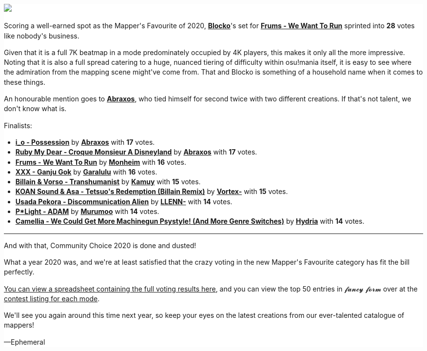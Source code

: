[![](/wiki/shared/news/2021-02-05-community-choice-2020-results/run.jpg)](https://osu.ppy.sh/beatmapsets/1025170)

Scoring a well-earned spot as the Mapper's Favourite of 2020, [**Blocko**](https://osu.ppy.sh/users/4075092)'s set for [**Frums - We Want To Run**](https://osu.ppy.sh/beatmapsets/1025170) sprinted into **28** votes like nobody's business.

Given that it is a full 7K beatmap in a mode predominately occupied by 4K players, this makes it only all the more impressive. Noting that it is also a full spread catering to a huge, nuanced tiering of difficulty within osu!mania itself, it is easy to see where the admiration from the mapping scene might've come from. That and Blocko is something of a household name when it comes to these things.

An honourable mention goes to [**Abraxos**](https://osu.ppy.sh/users/5025064), who tied himself for second twice with two different creations. If that's not talent, we don't know what is.

Finalists:

- [**i_o - Possession**](https://osu.ppy.sh/beatmapsets/1025679) by [**Abraxos**](https://osu.ppy.sh/users/5025064) with **17** votes.
- [**Ruby My Dear - Croque Monsieur A Disneyland**](https://osu.ppy.sh/beatmapsets/1272922) by [**Abraxos**](https://osu.ppy.sh/users/5025064) with **17** votes.
- [**Frums - We Want To Run**](https://osu.ppy.sh/beatmapsets/1114402) by [**Monheim**](https://osu.ppy.sh/users/6814203) with **16** votes.
- [**XXX - Ganju Gok**](https://osu.ppy.sh/beatmapsets/1275200) by [**Garalulu**](https://osu.ppy.sh/users/757783) with **16** votes.
- [**Billain & Vorso - Transhumanist**](https://osu.ppy.sh/beatmapsets/1069426) by [**Kamuy**](https://osu.ppy.sh/users/7439226) with **15** votes.
- [**KOAN Sound & Asa - Tetsuo's Redemption (Billain Remix)**](https://osu.ppy.sh/beatmapsets/1112714) by [**Vortex-**](https://osu.ppy.sh/users/4999669) with **15** votes.
- [**Usada Pekora - Discommunication Alien**](https://osu.ppy.sh/beatmapsets/1196084) by [**LLENN-**](https://osu.ppy.sh/users/7428653) with **14** votes.
- [**P*Light - ADAM**](https://osu.ppy.sh/beatmapsets/1103802) by [**Murumoo**](https://osu.ppy.sh/users/8001433) with **14** votes.
- [**Camellia - We Could Get More Machinegun Psystyle! (And More Genre Switches)**](https://osu.ppy.sh/beatmapsets/1034114) by [**Hydria**](https://osu.ppy.sh/users/808176) with **14** votes.

---

And with that, Community Choice 2020 is done and dusted! 

What a year 2020 was, and we're at least satisfied that the crazy voting in the new Mapper's Favourite category has fit the bill perfectly.

[You can view a spreadsheet containing the full voting results here](https://docs.google.com/spreadsheets/d/1OAyYMGryKNc0O7QvcvfrGqvx3KJUKYBwOIX6KJG9s40/edit?usp=sharing), and you can view the top 50 entries in 𝓯𝓪𝓷𝓬𝔂 𝓯𝓸𝓻𝓶 over at the [contest listing for each mode](https://osu.ppy.sh/community/contests/116).

We'll see you again around this time next year, so keep your eyes on the latest creations from our ever-talented catalogue of mappers!

—Ephemeral
